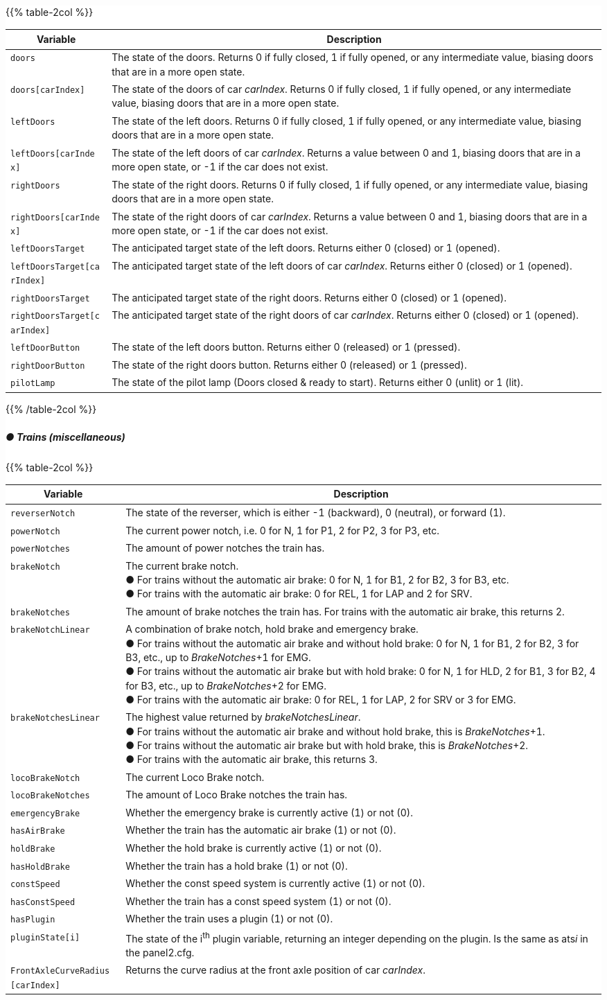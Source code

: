 {{% table-2col %}}

| Variable                     | Description                                                  |
| ---------------------------- | ------------------------------------------------------------ |
| `doors`                      | The state of the doors. Returns 0 if fully closed, 1 if fully opened, or any intermediate value, biasing doors that are in a more open state. |
| `doors[carIndex]`            | The state of the doors of car *carIndex*. Returns 0 if fully closed, 1 if fully opened, or any intermediate value, biasing doors that are in a more open state. |
| `leftDoors`                  | The state of the left doors. Returns 0 if fully closed, 1 if fully opened, or any intermediate value, biasing doors that are in a more open state. |
| `leftDoors[carIndex]`        | The state of the left doors of car *carIndex*. Returns a value between 0 and 1, biasing doors that are in a more open state, or -1 if the car does not exist. |
| `rightDoors`                 | The state of the right doors. Returns 0 if fully closed, 1 if fully opened, or any intermediate value, biasing doors that are in a more open state. |
| `rightDoors[carIndex]`       | The state of the right doors of car *carIndex*. Returns a value between 0 and 1, biasing doors that are in a more open state, or -1 if the car does not exist. |
| `leftDoorsTarget`            | The anticipated target state of the left doors. Returns either 0 (closed) or 1 (opened). |
| `leftDoorsTarget[carIndex]`  | The anticipated target state of the left doors of car *carIndex*. Returns either 0 (closed) or 1 (opened). |
| `rightDoorsTarget`           | The anticipated target state of the right doors. Returns either 0 (closed) or 1 (opened). |
| `rightDoorsTarget[carIndex]` | The anticipated target state of the right doors of car *carIndex*. Returns either 0 (closed) or 1 (opened). |
| `leftDoorButton`            | The state of the left doors button. Returns either 0 (released) or 1 (pressed). |
| `rightDoorButton`           | The state of the right doors button. Returns either 0 (released) or 1 (pressed). |
| `pilotLamp`                  | The state of the pilot lamp (Doors closed & ready to start). Returns either 0 (unlit) or 1 (lit). |

{{% /table-2col %}}

##### ● Trains (miscellaneous)

{{% table-2col %}}

| Variable                         | Description                                                  |
| -------------------------------- | ------------------------------------------------------------ |
| `reverserNotch`                  | The state of the reverser, which is either -1 (backward), 0 (neutral), or forward (1). |
| `powerNotch`                     | The current power notch, i.e. 0 for N, 1 for P1, 2 for P2, 3 for P3, etc. |
| `powerNotches`                   | The amount of power notches the train has.                   |
| `brakeNotch`                     | The current brake notch.<br />● For trains without the automatic air brake: 0 for N, 1 for B1, 2 for B2, 3 for B3, etc.<br />● For trains with the automatic air brake: 0 for REL, 1 for LAP and 2 for SRV. |
| `brakeNotches`                   | The amount of brake notches the train has. For trains with the automatic air brake, this returns 2. |
| `brakeNotchLinear`               | A combination of brake notch, hold brake and emergency brake.<br />● For trains without the automatic air brake and without hold brake: 0 for N, 1 for B1, 2 for B2, 3 for B3, etc., up to *BrakeNotches*+1 for EMG.<br />● For trains without the automatic air brake but with hold brake: 0 for N, 1 for HLD, 2 for B1, 3 for B2, 4 for B3, etc., up to *BrakeNotches*+2 for EMG.<br />● For trains with the automatic air brake: 0 for REL, 1 for LAP, 2 for SRV or 3 for EMG. |
| `brakeNotchesLinear`             | The highest value returned by *brakeNotchesLinear*.<br />● For trains without the automatic air brake and without hold brake, this is *BrakeNotches*+1.<br />● For trains without the automatic air brake but with hold brake, this is *BrakeNotches*+2.<br />● For trains with the automatic air brake, this returns 3. |
| `locoBrakeNotch`                      | The current Loco Brake notch.                                |
| `locoBrakeNotches`               | The amount of Loco Brake notches the train has.              |
| `emergencyBrake`                 | Whether the emergency brake is currently active (1) or not (0). |
| `hasAirBrake`                    | Whether the train has the automatic air brake (1) or not (0). |
| `holdBrake`                      | Whether the hold brake is currently active (1) or not (0).   |
| `hasHoldBrake`                   | Whether the train has a hold brake (1) or not (0).           |
| `constSpeed`                     | Whether the const speed system is currently active (1) or not (0). |
| `hasConstSpeed`                  | Whether the train has a const speed system (1) or not (0).   |
| `hasPlugin`                      | Whether the train uses a plugin (1) or not (0).              |
| `pluginState[i]`                 | The state of the i<sup>th</sup> plugin variable, returning an integer depending on the plugin. Is the same as ats*i* in the panel2.cfg. |
| `FrontAxleCurveRadius[carIndex]` | Returns the curve radius at the front axle position of car *carIndex*. |